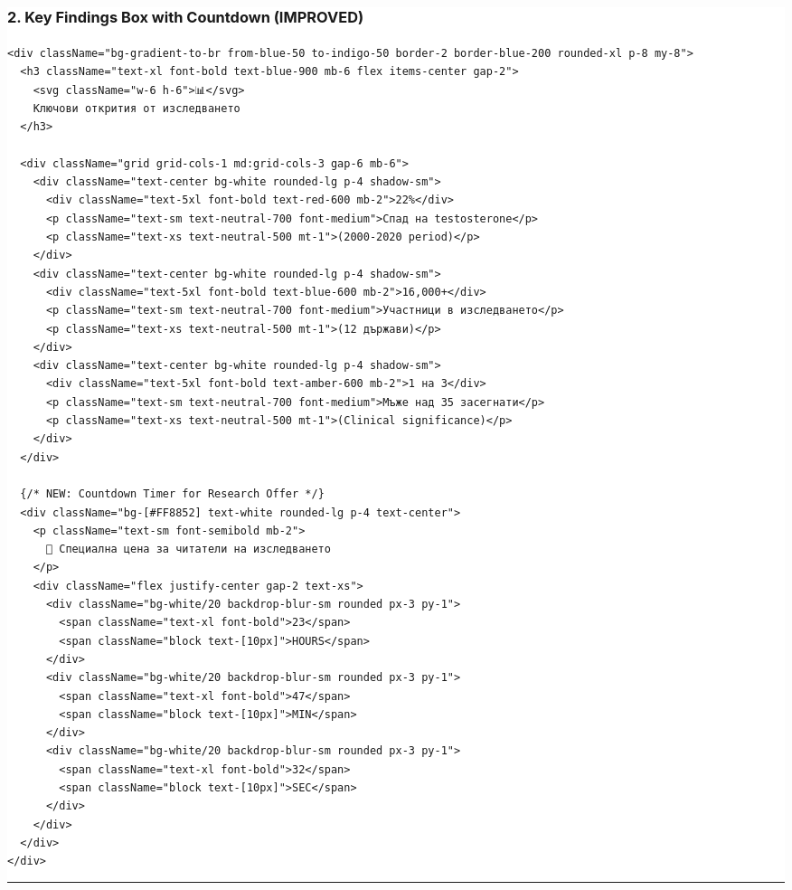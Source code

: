 
### 2. Key Findings Box with Countdown (IMPROVED)

```tsx
<div className="bg-gradient-to-br from-blue-50 to-indigo-50 border-2 border-blue-200 rounded-xl p-8 my-8">
  <h3 className="text-xl font-bold text-blue-900 mb-6 flex items-center gap-2">
    <svg className="w-6 h-6">📊</svg>
    Ключови открития от изследването
  </h3>

  <div className="grid grid-cols-1 md:grid-cols-3 gap-6 mb-6">
    <div className="text-center bg-white rounded-lg p-4 shadow-sm">
      <div className="text-5xl font-bold text-red-600 mb-2">22%</div>
      <p className="text-sm text-neutral-700 font-medium">Спад на testosterone</p>
      <p className="text-xs text-neutral-500 mt-1">(2000-2020 period)</p>
    </div>
    <div className="text-center bg-white rounded-lg p-4 shadow-sm">
      <div className="text-5xl font-bold text-blue-600 mb-2">16,000+</div>
      <p className="text-sm text-neutral-700 font-medium">Участници в изследването</p>
      <p className="text-xs text-neutral-500 mt-1">(12 държави)</p>
    </div>
    <div className="text-center bg-white rounded-lg p-4 shadow-sm">
      <div className="text-5xl font-bold text-amber-600 mb-2">1 на 3</div>
      <p className="text-sm text-neutral-700 font-medium">Мъже над 35 засегнати</p>
      <p className="text-xs text-neutral-500 mt-1">(Clinical significance)</p>
    </div>
  </div>

  {/* NEW: Countdown Timer for Research Offer */}
  <div className="bg-[#FF8852] text-white rounded-lg p-4 text-center">
    <p className="text-sm font-semibold mb-2">
      🔬 Специална цена за читатели на изследването
    </p>
    <div className="flex justify-center gap-2 text-xs">
      <div className="bg-white/20 backdrop-blur-sm rounded px-3 py-1">
        <span className="text-xl font-bold">23</span>
        <span className="block text-[10px]">HOURS</span>
      </div>
      <div className="bg-white/20 backdrop-blur-sm rounded px-3 py-1">
        <span className="text-xl font-bold">47</span>
        <span className="block text-[10px]">MIN</span>
      </div>
      <div className="bg-white/20 backdrop-blur-sm rounded px-3 py-1">
        <span className="text-xl font-bold">32</span>
        <span className="block text-[10px]">SEC</span>
      </div>
    </div>
  </div>
</div>
```

---